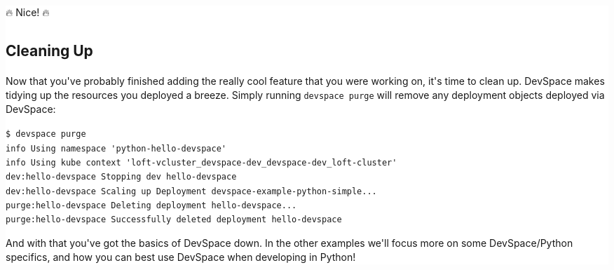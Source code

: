 🔥 Nice! 🔥


## Cleaning Up

Now that you've probably finished adding the really cool feature that you were working on, it's time to clean up. 
DevSpace makes tidying up the resources you deployed a breeze. Simply running `devspace purge` will remove any 
deployment objects deployed via DevSpace:

```shell
$ devspace purge
info Using namespace 'python-hello-devspace'
info Using kube context 'loft-vcluster_devspace-dev_devspace-dev_loft-cluster'
dev:hello-devspace Stopping dev hello-devspace
dev:hello-devspace Scaling up Deployment devspace-example-python-simple...
purge:hello-devspace Deleting deployment hello-devspace...
purge:hello-devspace Successfully deleted deployment hello-devspace
```

And with that you've got the basics of DevSpace down. In the other examples we'll focus more on some DevSpace/Python 
specifics, and how you can best use DevSpace when developing in Python!
